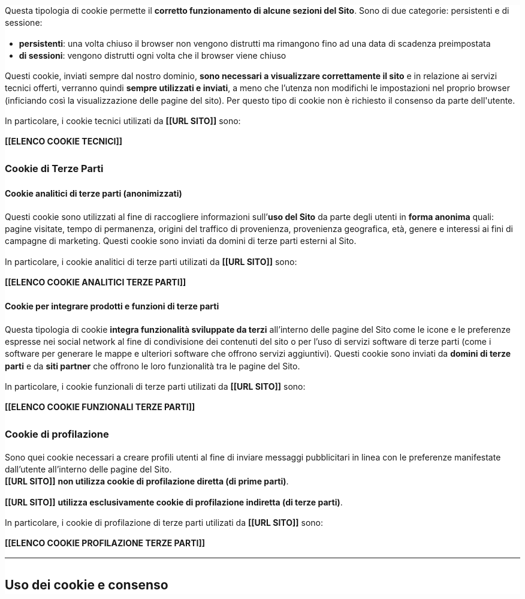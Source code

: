 Questa tipologia di cookie permette il **corretto funzionamento di alcune sezioni del Sito**. Sono di due categorie: persistenti e di sessione:

*   **persistenti**: una volta chiuso il browser non vengono distrutti ma rimangono fino ad una data di scadenza preimpostata
*   **di sessioni**: vengono distrutti ogni volta che il browser viene chiuso

Questi cookie, inviati sempre dal nostro dominio, **sono necessari a visualizzare correttamente il sito** e in relazione ai servizi tecnici offerti, verranno quindi **sempre utilizzati e inviati**, a meno che l’utenza non modifichi le impostazioni nel proprio browser (inficiando così la visualizzazione delle pagine del sito). Per questo tipo di cookie non è richiesto il consenso da parte dell'utente.

In particolare, i cookie tecnici utilizati da **[[URL SITO]]** sono: 

**[[ELENCO COOKIE TECNICI]]**

### Cookie di Terze Parti 

#### Cookie analitici di terze parti (anonimizzati)

Questi cookie sono utilizzati al fine di raccogliere informazioni sull’**uso del Sito** da parte degli utenti in **forma anonima** quali: pagine visitate, tempo di permanenza, origini del traffico di provenienza, provenienza geografica, età, genere e interessi ai fini di campagne di marketing. Questi cookie sono inviati da domini di terze parti esterni al Sito.

In particolare, i cookie analitici di terze parti utilizati da **[[URL SITO]]** sono: 

**[[ELENCO COOKIE ANALITICI TERZE PARTI]]**

#### Cookie per integrare prodotti e funzioni di terze parti

Questa tipologia di cookie **integra funzionalità sviluppate da terzi** all’interno delle pagine del Sito come le icone e le preferenze espresse nei social network al fine di condivisione dei contenuti del sito o per l’uso di servizi software di terze parti (come i software per generare le mappe e ulteriori software che offrono servizi aggiuntivi). Questi cookie sono inviati da **domini di terze parti** e da **siti partner** che offrono le loro funzionalità tra le pagine del Sito.

In particolare, i cookie funzionali di terze parti utilizati da **[[URL SITO]]** sono: 

**[[ELENCO COOKIE FUNZIONALI TERZE PARTI]]**

### Cookie di profilazione

Sono quei cookie necessari a creare profili utenti al fine di inviare messaggi pubblicitari in linea con le preferenze manifestate dall’utente all’interno delle pagine del Sito.  
 **[[URL SITO]]** **non utilizza cookie di profilazione diretta (di prime parti)**.
 
 **[[URL SITO]]** **utilizza esclusivamente cookie di profilazione indiretta (di terze parti)**.

 In particolare, i cookie di profilazione di terze parti utilizati da **[[URL SITO]]** sono: 
 
**[[ELENCO COOKIE PROFILAZIONE TERZE PARTI]]**

* * *

## Uso dei cookie e consenso
